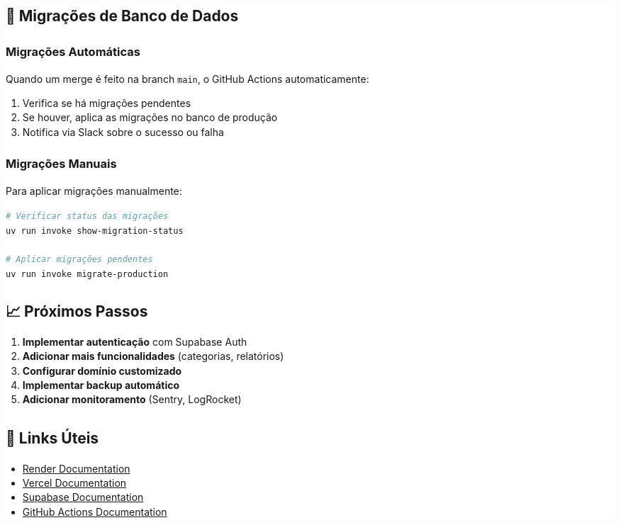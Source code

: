 ## 🔄 Migrações de Banco de Dados

### Migrações Automáticas
Quando um merge é feito na branch `main`, o GitHub Actions automaticamente:
1. Verifica se há migrações pendentes
2. Se houver, aplica as migrações no banco de produção
3. Notifica via Slack sobre o sucesso ou falha

### Migrações Manuais
Para aplicar migrações manualmente:

```bash
# Verificar status das migrações
uv run invoke show-migration-status

# Aplicar migrações pendentes
uv run invoke migrate-production
```

## 📈 Próximos Passos

1. **Implementar autenticação** com Supabase Auth
2. **Adicionar mais funcionalidades** (categorias, relatórios)
3. **Configurar domínio customizado**
4. **Implementar backup automático**
5. **Adicionar monitoramento** (Sentry, LogRocket)

## 🔗 Links Úteis

- [Render Documentation](https://render.com/docs)
- [Vercel Documentation](https://vercel.com/docs)
- [Supabase Documentation](https://supabase.com/docs)
- [GitHub Actions Documentation](https://docs.github.com/en/actions) 